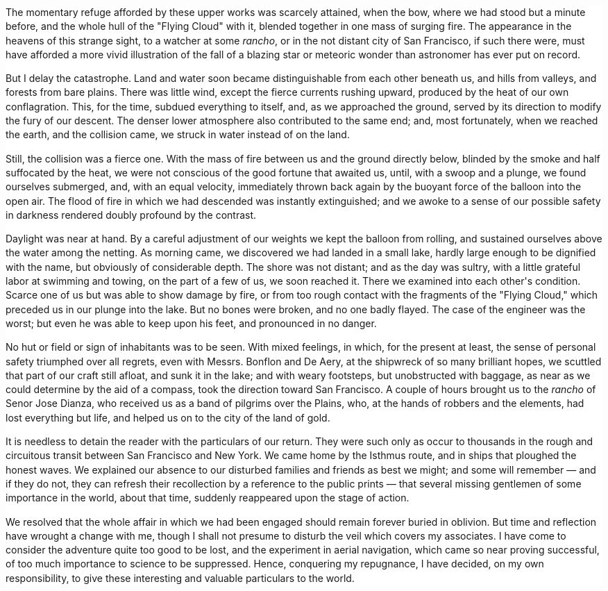 The momentary refuge afforded by these upper works was scarcely attained, when the bow, where we had stood but a minute before, and the whole hull of the "Flying Cloud" with it, blended together in one mass of surging fire.  The appearance in the heavens of this strange sight, to a watcher at some *rancho*, or in the not distant city of San Francisco, if such there were, must have afforded a more vivid illustration of the fall of a blazing star or meteoric wonder than astronomer has ever put on record. 

But I delay the catastrophe.  Land and water soon became distinguishable from each other beneath us, and hills from valleys, and forests from bare plains.  There was little wind, except the fierce currents rushing upward, produced by the heat of our own conflagration.  This, for the time, subdued everything to itself, and, as we approached the ground, served by its direction to modify the fury of our descent.  The denser lower atmosphere also contributed to the same end; and, most fortunately, when we reached the earth, and the collision came, we struck in water instead of on the land. 

Still, the collision was a fierce one.  With the mass of fire between us and the ground directly below, blinded by the smoke and half suffocated by the heat, we were not conscious of the good fortune that awaited us, until, with a swoop and a plunge, we found ourselves submerged, and, with an equal velocity, immediately thrown back again by the buoyant force of the balloon into the open air.  The flood of fire in which we had descended was instantly extinguished; and we awoke to a sense of our possible safety in darkness rendered doubly profound by the contrast. 

Daylight was near at hand.  By a careful adjustment of our weights we kept the balloon from rolling, and sustained ourselves above the water among the netting.  As morning came, we discovered we had landed in a small lake, hardly large enough to be dignified with the name, but obviously of considerable depth.  The shore was not distant; and as the day was sultry, with a little grateful labor at swimming and towing, on the part of a few of us, we soon reached it.  There we examined into each other's condition.  Scarce one of us but was able to show damage by fire, or from too rough contact with the fragments of the "Flying Cloud," which preceded us in our plunge into the lake.  But no bones were broken, and no one badly flayed.  The case of the engineer was the worst; but even he was able to keep upon his feet, and pronounced in no danger. 

No hut or field or sign of inhabitants was to be seen.  With mixed feelings, in which, for the present at least, the sense of personal safety triumphed over all regrets, even with Messrs. Bonflon and De Aery, at the shipwreck of so many brilliant hopes, we scuttled that part of our craft still afloat, and sunk it in the lake; and with weary footsteps, but unobstructed with baggage, as near as we could determine by the aid of a compass, took the direction toward San Francisco.  A couple of hours brought us to the *rancho* of Senor Jose Dianza, who received us as a band of pilgrims over the Plains, who, at the hands of robbers and the elements, had lost everything but life, and helped us on to the city of the land of gold. 

It is needless to detain the reader with the particulars of our return.  They were such only as occur to thousands in the  rough and circuitous transit between San Francisco and New York.  We came home by the Isthmus route, and in ships that ploughed the honest waves.  We explained our absence to our disturbed families and friends as best we might; and some will remember — and if they do not, they can refresh their recollection by a reference to the public prints — that several missing gentlemen of some importance in the world, about that time, suddenly reappeared upon the stage of action. 

We resolved that the whole affair in which we had been engaged should remain forever buried in oblivion.  But time and reflection have wrought a change with me, though I shall not presume to disturb the veil which covers my associates.  I have come to consider the adventure quite too good to be lost, and the experiment in aerial navigation, which came so near proving successful, of too much importance to science to be suppressed. Hence, conquering my repugnance, I have decided, on my own responsibility, to give these interesting and valuable particulars to the world. 

     